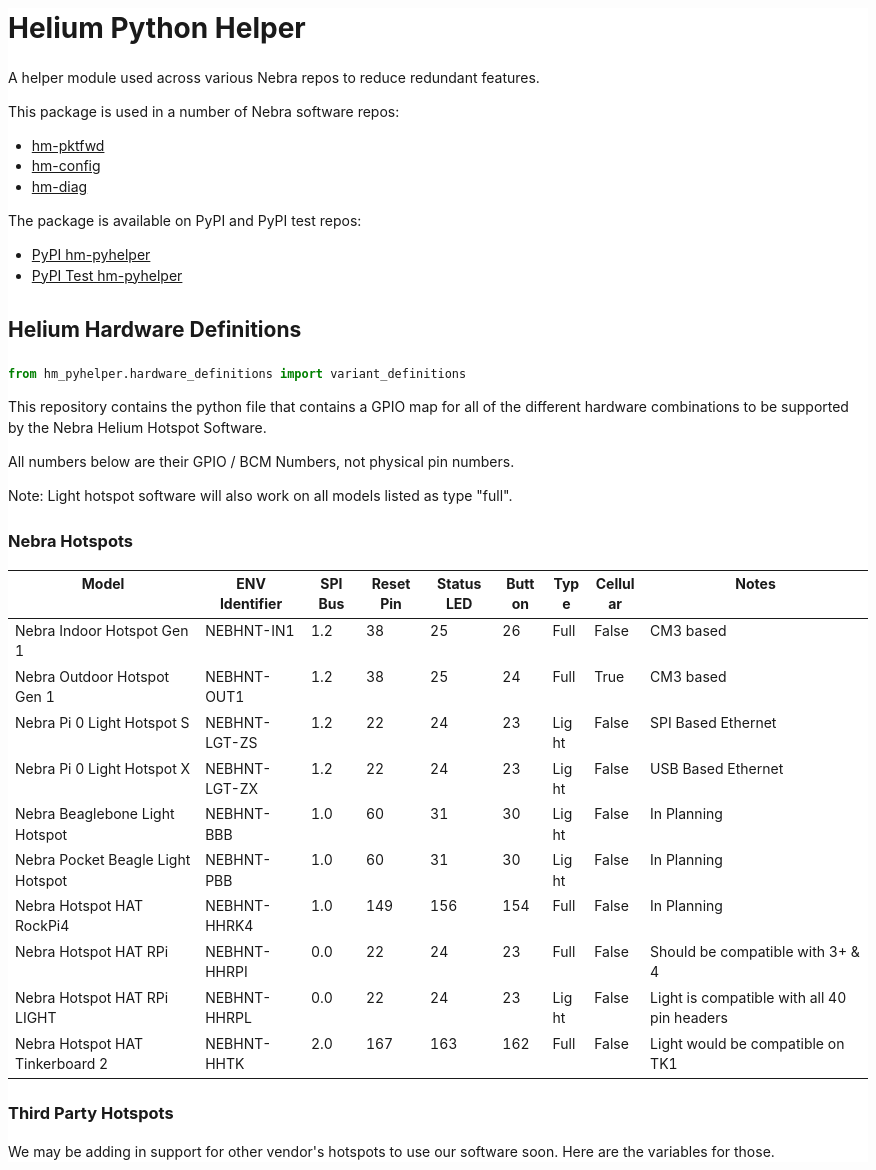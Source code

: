 # Helium Python Helper

A helper module used across various Nebra repos to reduce redundant features.

This package is used in a number of Nebra software repos:
- [hm-pktfwd](https://github.com/NebraLtd/hm-pktfwd/)
- [hm-config](https://github.com/NebraLtd/hm-config/)
- [hm-diag](https://github.com/NebraLtd/hm-diag/)

The package is available on PyPI and PyPI test repos:
- [PyPI hm-pyhelper](https://pypi.org/project/hm-pyhelper)
- [PyPI Test hm-pyhelper](https://test.pypi.org/project/hm-pyhelper)

## Helium Hardware Definitions

```python
from hm_pyhelper.hardware_definitions import variant_definitions
```

This repository contains the python file that contains a GPIO map for all of the different hardware combinations to be supported by the Nebra Helium Hotspot Software.

All numbers below are their GPIO / BCM Numbers, not physical pin numbers.

Note: Light hotspot software will also work on all models listed as type "full".

### Nebra Hotspots

| Model | ENV Identifier | SPI Bus | Reset Pin | Status LED | Button |Type | Cellular | Notes |
| --- | --- | --- | --- | --- | --- | --- | --- | --- |
| Nebra Indoor Hotspot Gen 1 | NEBHNT-IN1 | 1.2 | 38 | 25 | 26 | Full | False | CM3 based |
| Nebra Outdoor Hotspot Gen 1 | NEBHNT-OUT1 | 1.2 | 38 | 25 | 24 | Full | True | CM3 based |
| Nebra Pi 0 Light Hotspot S | NEBHNT-LGT-ZS | 1.2 | 22 | 24 | 23 | Light | False | SPI Based Ethernet |
| Nebra Pi 0 Light Hotspot X | NEBHNT-LGT-ZX | 1.2 | 22 | 24 | 23 | Light | False | USB Based Ethernet |
| Nebra Beaglebone Light Hotspot | NEBHNT-BBB | 1.0 | 60 | 31  | 30  | Light | False | In Planning |
| Nebra Pocket Beagle Light Hotspot | NEBHNT-PBB | 1.0 | 60 | 31 | 30 | Light | False | In Planning |
| Nebra Hotspot HAT RockPi4 | NEBHNT-HHRK4 | 1.0 | 149 | 156 | 154 | Full | False | In Planning |
| Nebra Hotspot HAT RPi | NEBHNT-HHRPI | 0.0 | 22 | 24 | 23 | Full | False | Should be compatible with 3+ & 4 |
| Nebra Hotspot HAT RPi LIGHT | NEBHNT-HHRPL | 0.0 | 22 | 24 | 23 | Light | False | Light is compatible with all 40 pin headers |
| Nebra Hotspot HAT Tinkerboard 2 | NEBHNT-HHTK | 2.0 | 167 | 163 | 162 | Full | False | Light would be compatible on TK1 |

### Third Party Hotspots

We may be adding in support for other vendor's hotspots to use our software soon. Here are the variables for those.
